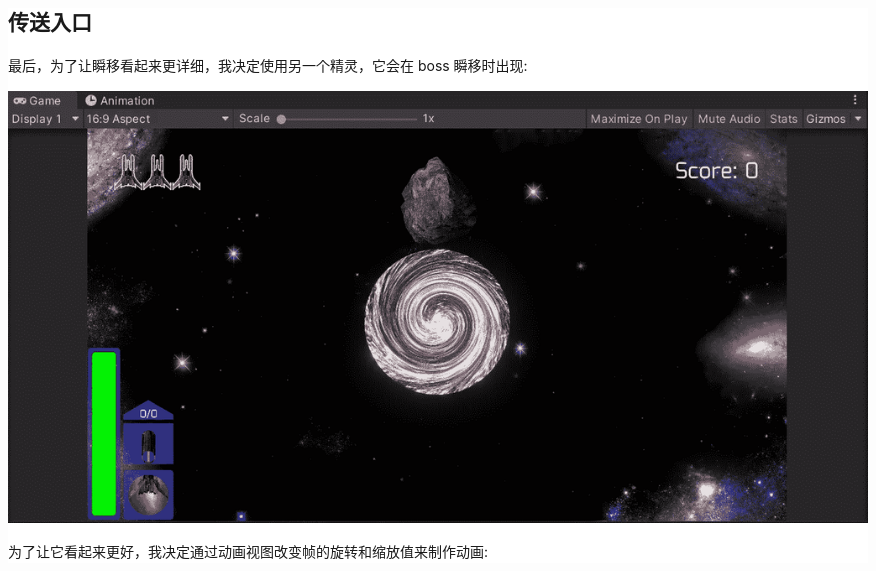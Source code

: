 ## 传送入口

最后，为了让瞬移看起来更详细，我决定使用另一个精灵，它会在 boss 瞬移时出现:

![](img/a4a05f03f7a8d8f2c625daa714edd421.png)

为了让它看起来更好，我决定通过动画视图改变帧的旋转和缩放值来制作动画:
